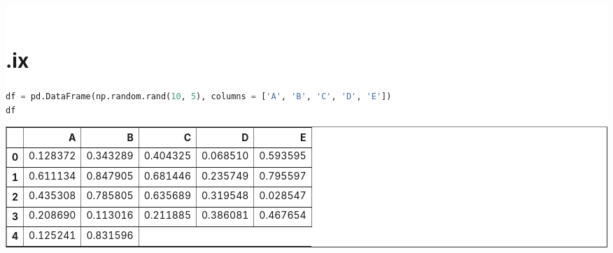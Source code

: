   </tbody>
</table>
</div>

<br>

# .ix


```python
df = pd.DataFrame(np.random.rand(10, 5), columns = ['A', 'B', 'C', 'D', 'E'])
df
```




<div>
<table border="1" class="dataframe">
  <thead>
    <tr style="text-align: right;">
      <th></th>
      <th>A</th>
      <th>B</th>
      <th>C</th>
      <th>D</th>
      <th>E</th>
    </tr>
  </thead>
  <tbody>
    <tr>
      <th>0</th>
      <td>0.128372</td>
      <td>0.343289</td>
      <td>0.404325</td>
      <td>0.068510</td>
      <td>0.593595</td>
    </tr>
    <tr>
      <th>1</th>
      <td>0.611134</td>
      <td>0.847905</td>
      <td>0.681446</td>
      <td>0.235749</td>
      <td>0.795597</td>
    </tr>
    <tr>
      <th>2</th>
      <td>0.435308</td>
      <td>0.785805</td>
      <td>0.635689</td>
      <td>0.319548</td>
      <td>0.028547</td>
    </tr>
    <tr>
      <th>3</th>
      <td>0.208690</td>
      <td>0.113016</td>
      <td>0.211885</td>
      <td>0.386081</td>
      <td>0.467654</td>
    </tr>
    <tr>
      <th>4</th>
      <td>0.125241</td>
      <td>0.831596</td>
